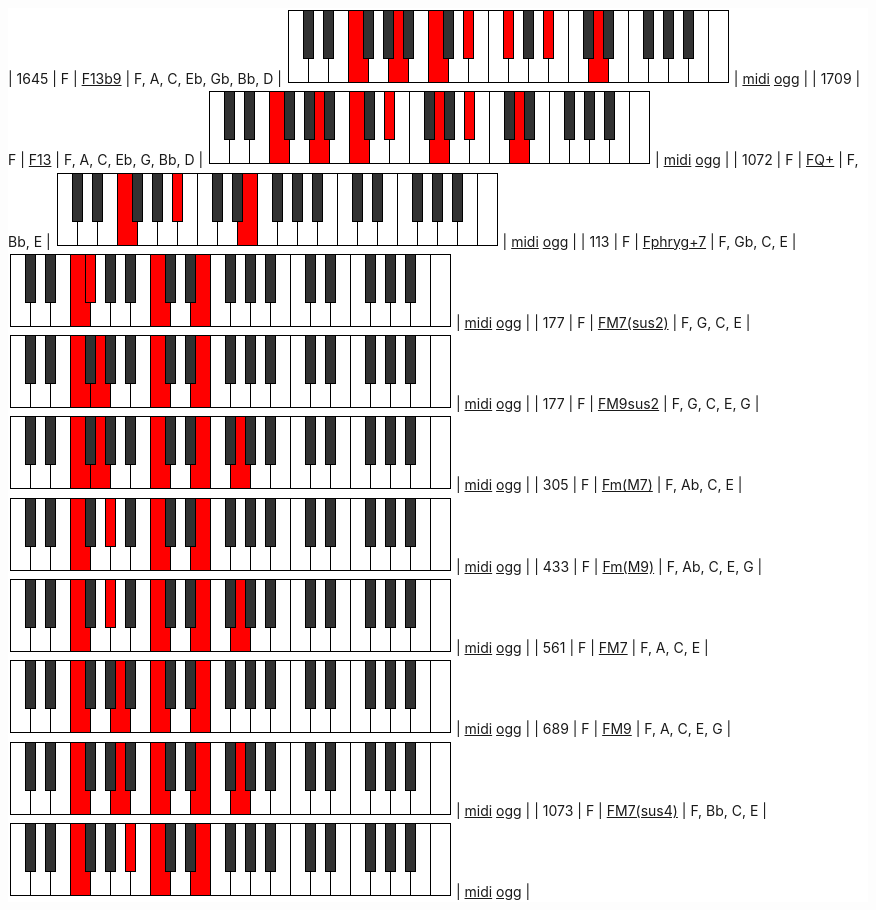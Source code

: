 | 1645 | F | [F13b9](ChordFNaturalDominantThirteenthFlatNinth.md) | F, A, C, Eb, Gb, Bb, D | ![F13b9](ChordFNaturalDominantThirteenthFlatNinthRootPosition.png) | [midi](ChordFNaturalDominantThirteenthFlatNinthRootPosition.mid) [ogg](ChordFNaturalDominantThirteenthFlatNinthRootPosition.ogg) |
| 1709 | F | [F13](ChordFNaturalDominantThirteenth.md) | F, A, C, Eb, G, Bb, D | ![F13](ChordFNaturalDominantThirteenthRootPosition.png) | [midi](ChordFNaturalDominantThirteenthRootPosition.mid) [ogg](ChordFNaturalDominantThirteenthRootPosition.ogg) |
| 1072 | F | [FQ+](ChordFNaturalQuartalAugmented.md) | F, Bb, E | ![FQ+](ChordFNaturalQuartalAugmentedRootPosition.png) | [midi](ChordFNaturalQuartalAugmentedRootPosition.mid) [ogg](ChordFNaturalQuartalAugmentedRootPosition.ogg) |
| 113 | F | [Fphryg+7](ChordFNaturalPhrygianAddSeventh.md) | F, Gb, C, E | ![Fphryg+7](ChordFNaturalPhrygianAddSeventhRootPosition.png) | [midi](ChordFNaturalPhrygianAddSeventhRootPosition.mid) [ogg](ChordFNaturalPhrygianAddSeventhRootPosition.ogg) |
| 177 | F | [FM7(sus2)](ChordFNaturalMajorSeventhSuspendedSecond.md) | F, G, C, E | ![FM7(sus2)](ChordFNaturalMajorSeventhSuspendedSecondRootPosition.png) | [midi](ChordFNaturalMajorSeventhSuspendedSecondRootPosition.mid) [ogg](ChordFNaturalMajorSeventhSuspendedSecondRootPosition.ogg) |
| 177 | F | [FM9sus2](ChordFNaturalMajorNinthSuspendedSecond.md) | F, G, C, E, G | ![FM9sus2](ChordFNaturalMajorNinthSuspendedSecondRootPosition.png) | [midi](ChordFNaturalMajorNinthSuspendedSecondRootPosition.mid) [ogg](ChordFNaturalMajorNinthSuspendedSecondRootPosition.ogg) |
| 305 | F | [Fm(M7)](ChordFNaturalMinorMajorSeventh.md) | F, Ab, C, E | ![Fm(M7)](ChordFNaturalMinorMajorSeventhRootPosition.png) | [midi](ChordFNaturalMinorMajorSeventhRootPosition.mid) [ogg](ChordFNaturalMinorMajorSeventhRootPosition.ogg) |
| 433 | F | [Fm(M9)](ChordFNaturalMinorMajorNinth.md) | F, Ab, C, E, G | ![Fm(M9)](ChordFNaturalMinorMajorNinthRootPosition.png) | [midi](ChordFNaturalMinorMajorNinthRootPosition.mid) [ogg](ChordFNaturalMinorMajorNinthRootPosition.ogg) |
| 561 | F | [FM7](ChordFNaturalMajorSeventh.md) | F, A, C, E | ![FM7](ChordFNaturalMajorSeventhRootPosition.png) | [midi](ChordFNaturalMajorSeventhRootPosition.mid) [ogg](ChordFNaturalMajorSeventhRootPosition.ogg) |
| 689 | F | [FM9](ChordFNaturalMajorNinth.md) | F, A, C, E, G | ![FM9](ChordFNaturalMajorNinthRootPosition.png) | [midi](ChordFNaturalMajorNinthRootPosition.mid) [ogg](ChordFNaturalMajorNinthRootPosition.ogg) |
| 1073 | F | [FM7(sus4)](ChordFNaturalMajorSeventhSuspendedFourth.md) | F, Bb, C, E | ![FM7(sus4)](ChordFNaturalMajorSeventhSuspendedFourthRootPosition.png) | [midi](ChordFNaturalMajorSeventhSuspendedFourthRootPosition.mid) [ogg](ChordFNaturalMajorSeventhSuspendedFourthRootPosition.ogg) |